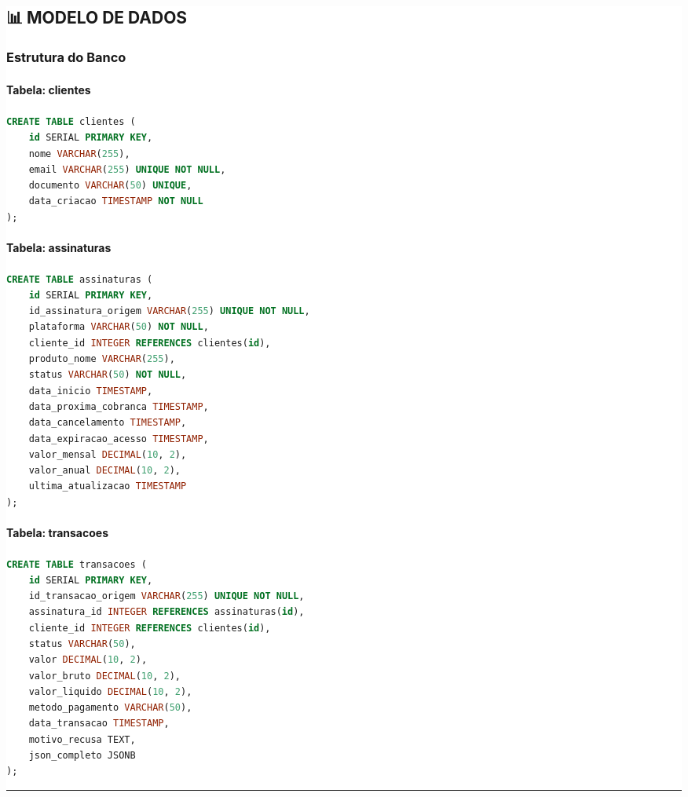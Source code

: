 ## 📊 MODELO DE DADOS

### **Estrutura do Banco**

#### **Tabela: clientes**
```sql
CREATE TABLE clientes (
    id SERIAL PRIMARY KEY,
    nome VARCHAR(255),
    email VARCHAR(255) UNIQUE NOT NULL,
    documento VARCHAR(50) UNIQUE,
    data_criacao TIMESTAMP NOT NULL
);
```

#### **Tabela: assinaturas**
```sql
CREATE TABLE assinaturas (
    id SERIAL PRIMARY KEY,
    id_assinatura_origem VARCHAR(255) UNIQUE NOT NULL,
    plataforma VARCHAR(50) NOT NULL,
    cliente_id INTEGER REFERENCES clientes(id),
    produto_nome VARCHAR(255),
    status VARCHAR(50) NOT NULL,
    data_inicio TIMESTAMP,
    data_proxima_cobranca TIMESTAMP,
    data_cancelamento TIMESTAMP,
    data_expiracao_acesso TIMESTAMP,
    valor_mensal DECIMAL(10, 2),
    valor_anual DECIMAL(10, 2),
    ultima_atualizacao TIMESTAMP
);
```

#### **Tabela: transacoes**
```sql
CREATE TABLE transacoes (
    id SERIAL PRIMARY KEY,
    id_transacao_origem VARCHAR(255) UNIQUE NOT NULL,
    assinatura_id INTEGER REFERENCES assinaturas(id),
    cliente_id INTEGER REFERENCES clientes(id),
    status VARCHAR(50),
    valor DECIMAL(10, 2),
    valor_bruto DECIMAL(10, 2),
    valor_liquido DECIMAL(10, 2),
    metodo_pagamento VARCHAR(50),
    data_transacao TIMESTAMP,
    motivo_recusa TEXT,
    json_completo JSONB
);
```

---